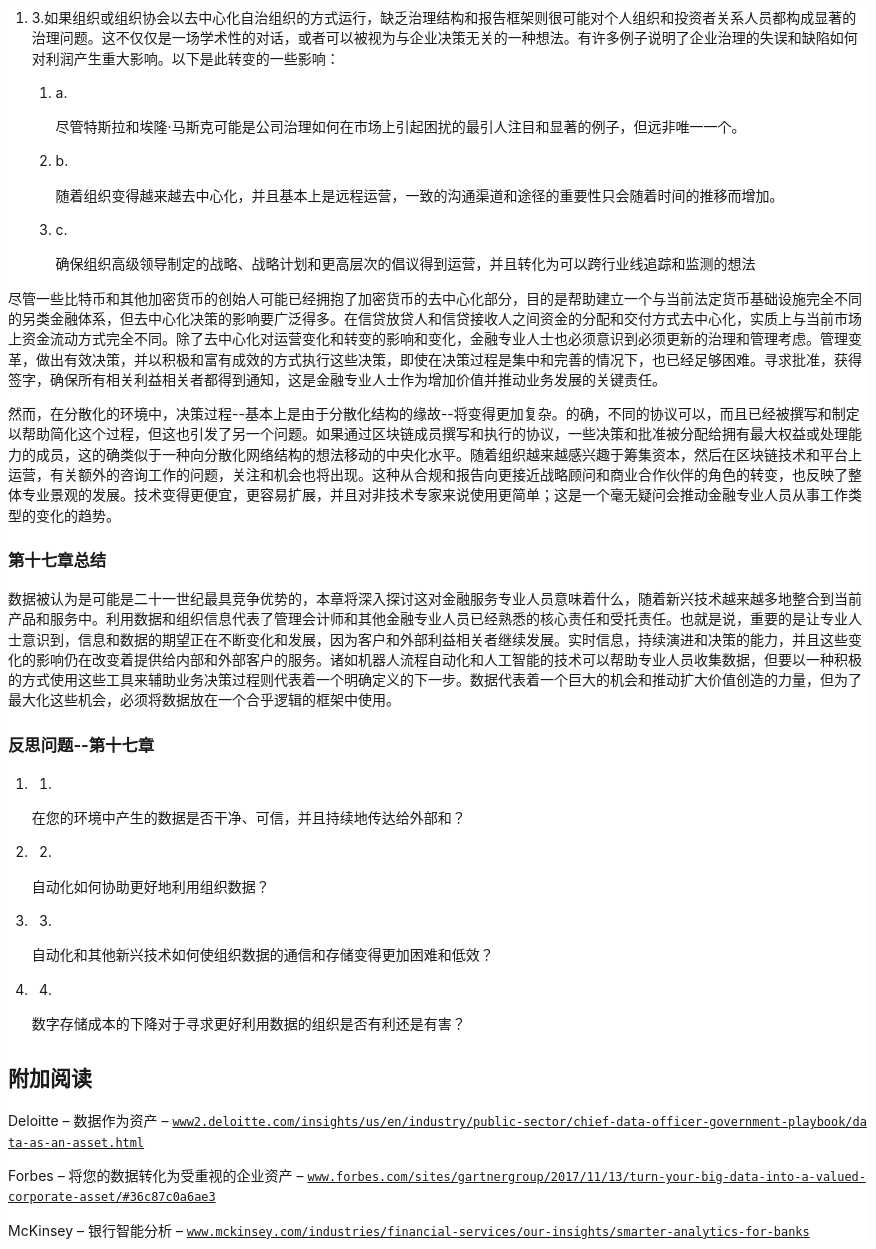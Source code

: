 1.  3.如果组织或组织协会以去中心化自治组织的方式运行，缺乏治理结构和报告框架则很可能对个人组织和投资者关系人员都构成显著的治理问题。这不仅仅是一场学术性的对话，或者可以被视为与企业决策无关的一种想法。有许多例子说明了企业治理的失误和缺陷如何对利润产生重大影响。以下是此转变的一些影响：

    1.  a.

        尽管特斯拉和埃隆·马斯克可能是公司治理如何在市场上引起困扰的最引人注目和显著的例子，但远非唯一一个。

    1.  b.

        随着组织变得越来越去中心化，并且基本上是远程运营，一致的沟通渠道和途径的重要性只会随着时间的推移而增加。

    1.  c.

        确保组织高级领导制定的战略、战略计划和更高层次的倡议得到运营，并且转化为可以跨行业线追踪和监测的想法

尽管一些比特币和其他加密货币的创始人可能已经拥抱了加密货币的去中心化部分，目的是帮助建立一个与当前法定货币基础设施完全不同的另类金融体系，但去中心化决策的影响要广泛得多。在信贷放贷人和信贷接收人之间资金的分配和交付方式去中心化，实质上与当前市场上资金流动方式完全不同。除了去中心化对运营变化和转变的影响和变化，金融专业人士也必须意识到必须更新的治理和管理考虑。管理变革，做出有效决策，并以积极和富有成效的方式执行这些决策，即使在决策过程是集中和完善的情况下，也已经足够困难。寻求批准，获得签字，确保所有相关利益相关者都得到通知，这是金融专业人士作为增加价值并推动业务发展的关键责任。

然而，在分散化的环境中，决策过程--基本上是由于分散化结构的缘故--将变得更加复杂。的确，不同的协议可以，而且已经被撰写和制定以帮助简化这个过程，但这也引发了另一个问题。如果通过区块链成员撰写和执行的协议，一些决策和批准被分配给拥有最大权益或处理能力的成员，这的确类似于一种向分散化网络结构的想法移动的中央化水平。随着组织越来越感兴趣于筹集资本，然后在区块链技术和平台上运营，有关额外的咨询工作的问题，关注和机会也将出现。这种从合规和报告向更接近战略顾问和商业合作伙伴的角色的转变，也反映了整体专业景观的发展。技术变得更便宜，更容易扩展，并且对非技术专家来说使用更简单；这是一个毫无疑问会推动金融专业人员从事工作类型的变化的趋势。

### 第十七章总结

数据被认为是可能是二十一世纪最具竞争优势的，本章将深入探讨这对金融服务专业人员意味着什么，随着新兴技术越来越多地整合到当前产品和服务中。利用数据和组织信息代表了管理会计师和其他金融专业人员已经熟悉的核心责任和受托责任。也就是说，重要的是让专业人士意识到，信息和数据的期望正在不断变化和发展，因为客户和外部利益相关者继续发展。实时信息，持续演进和决策的能力，并且这些变化的影响仍在改变着提供给内部和外部客户的服务。诸如机器人流程自动化和人工智能的技术可以帮助专业人员收集数据，但要以一种积极的方式使用这些工具来辅助业务决策过程则代表着一个明确定义的下一步。数据代表着一个巨大的机会和推动扩大价值创造的力量，但为了最大化这些机会，必须将数据放在一个合乎逻辑的框架中使用。

### 反思问题--第十七章

1.  1.

    在您的环境中产生的数据是否干净、可信，并且持续地传达给外部和？

1.  2.

    自动化如何协助更好地利用组织数据？

1.  3.

    自动化和其他新兴技术如何使组织数据的通信和存储变得更加困难和低效？

1.  4.

    数字存储成本的下降对于寻求更好利用数据的组织是否有利还是有害？

## 附加阅读

Deloitte – 数据作为资产 – [`​www2.​deloitte.​com/​insights/​us/​en/​industry/​public-sector/​chief-data-officer-government-playbook/​data-as-an-asset.​html`](https://www2.deloitte.com/insights/us/en/industry/public-sector/chief-data-officer-government-playbook/data-as-an-asset.html)

Forbes – 将您的数据转化为受重视的企业资产 – [`​www.​forbes.​com/​sites/​gartnergroup/​2017/​11/​13/​turn-your-big-data-into-a-valued-corporate-asset/​#36c87c0a6ae3`](https://www.forbes.com/sites/gartnergroup/2017/11/13/turn-your-big-data-into-a-valued-corporate-asset/#36c87c0a6ae3)

McKinsey – 银行智能分析 – [`​www.​mckinsey.​com/​industries/​financial-services/​our-insights/​smarter-analytics-for-banks`](https://www.mckinsey.com/industries/financial-services/our-insights/smarter-analytics-for-banks)
